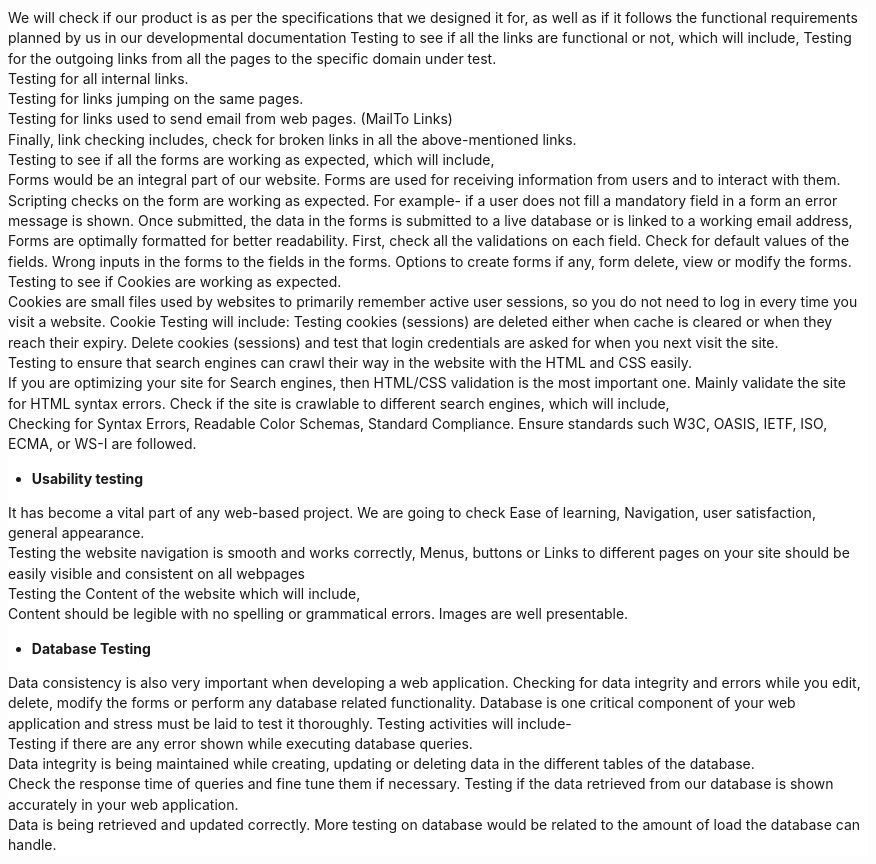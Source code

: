 We will check if our product is as per the specifications that we designed it for, as well as if it follows the functional requirements planned by us in our developmental documentation
Testing to see if all the links are functional or not, which will include,
Testing for the outgoing links from all the pages to the specific domain under test.  
Testing for all internal links.  
Testing for links jumping on the same pages.  
Testing for links used to send email from web pages. (MailTo Links)  
Finally, link checking includes, check for broken links in all the above-mentioned links.    
Testing to see if all the forms are working as expected, which will include,  
Forms would be an integral part of our website. Forms are used for receiving information from users and to interact with them.
Scripting checks on the form are working as expected.   For example- if a user does not fill a mandatory field in a form an error message is shown. Once submitted, the data in the forms is submitted to a live database or is linked to a working email address, Forms are optimally formatted for better readability.   First, check all the validations on each field. Check for default values of the fields. Wrong inputs in the forms to the fields in the forms. Options to create forms if any, form delete, view or modify the forms.  
Testing to see if Cookies are working as expected.      
Cookies are small files used by websites to primarily remember active user sessions, so you do not need to log in every time you visit a website.   Cookie Testing will include: Testing cookies (sessions) are deleted either when cache is cleared or when they reach their expiry.   Delete cookies (sessions) and test that login credentials are asked for when you next visit the site.  
Testing to ensure that search engines can crawl their way in the website with the HTML and CSS easily.         
If you are optimizing your site for Search engines, then HTML/CSS validation is the most important one.   Mainly validate the site for HTML syntax errors.   Check if the site is crawlable to different search engines, which will include,   
Checking for Syntax Errors, Readable Color Schemas, Standard Compliance. Ensure standards such W3C, OASIS, IETF, ISO, ECMA, or WS-I are followed.       

* **Usability testing**

It has become a vital part of any web-based project. We are going to check Ease of learning, Navigation, user satisfaction, general appearance.    
Testing the website navigation is smooth and works correctly,
Menus, buttons or Links to different pages on your site should be easily visible and consistent on all webpages    
Testing the Content of the website which will include,  
Content should be legible with no spelling or grammatical errors. Images are well presentable.    

* **Database Testing**

Data consistency is also very important when developing a web application. Checking for data integrity and errors while you edit, delete, modify the forms or perform any database related functionality. Database is one critical component of your web application and stress must be laid to test it thoroughly. Testing activities will include-    
Testing if there are any error shown while executing database queries.     
Data integrity is being maintained while creating, updating or deleting data in the different tables of the database.    
Check the response time of queries and fine tune them if necessary. Testing if the data retrieved from our database is shown accurately in your web application.   
Data is being retrieved and updated correctly. More testing on database would be related to the amount of load the database can handle.    
